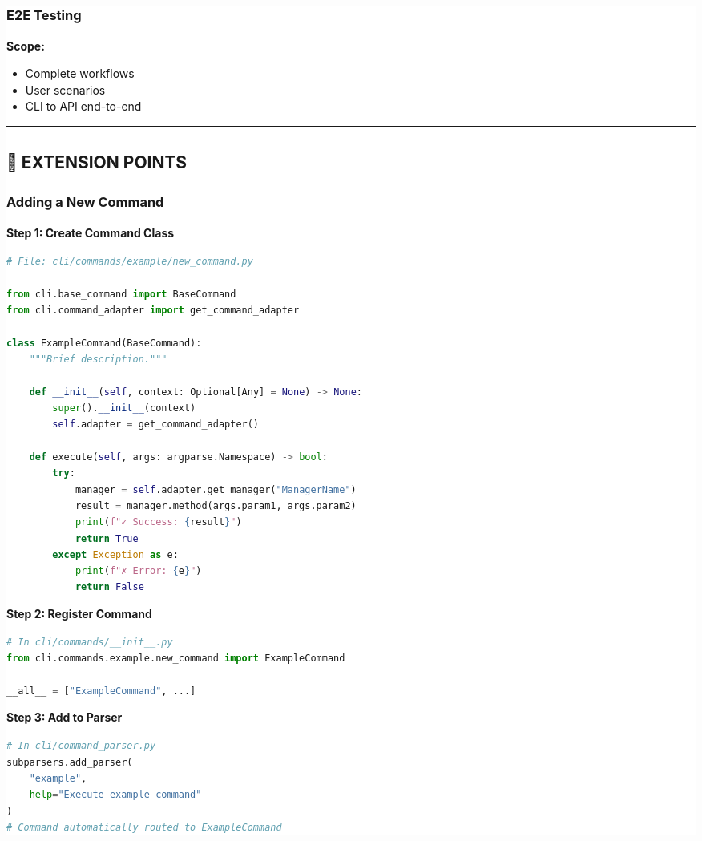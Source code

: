 ### E2E Testing

**Scope:**

- Complete workflows
- User scenarios
- CLI to API end-to-end

---

## 🔌 EXTENSION POINTS

### Adding a New Command

**Step 1: Create Command Class**

```python
# File: cli/commands/example/new_command.py

from cli.base_command import BaseCommand
from cli.command_adapter import get_command_adapter

class ExampleCommand(BaseCommand):
    """Brief description."""

    def __init__(self, context: Optional[Any] = None) -> None:
        super().__init__(context)
        self.adapter = get_command_adapter()

    def execute(self, args: argparse.Namespace) -> bool:
        try:
            manager = self.adapter.get_manager("ManagerName")
            result = manager.method(args.param1, args.param2)
            print(f"✓ Success: {result}")
            return True
        except Exception as e:
            print(f"✗ Error: {e}")
            return False
```

**Step 2: Register Command**

```python
# In cli/commands/__init__.py
from cli.commands.example.new_command import ExampleCommand

__all__ = ["ExampleCommand", ...]
```

**Step 3: Add to Parser**

```python
# In cli/command_parser.py
subparsers.add_parser(
    "example",
    help="Execute example command"
)
# Command automatically routed to ExampleCommand
```
